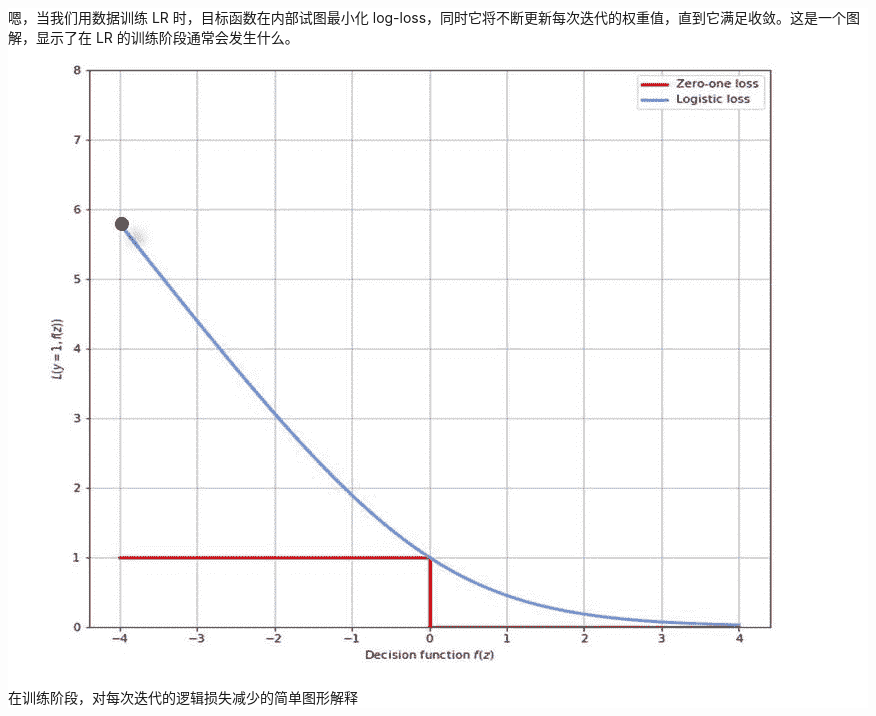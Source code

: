 嗯，当我们用数据训练 LR 时，目标函数在内部试图最小化 log-loss，同时它将不断更新每次迭代的权重值，直到它满足收敛。这是一个图解，显示了在 LR 的训练阶段通常会发生什么。

![](img/53ff219c1bbd77f44c58de76dc21cb09.png)

在训练阶段，对每次迭代的逻辑损失减少的简单图形解释
